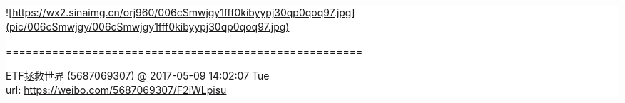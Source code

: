 ![https://wx2.sinaimg.cn/orj960/006cSmwjgy1fff0kibyypj30qp0qoq97.jpg](pic/006cSmwjgy/006cSmwjgy1fff0kibyypj30qp0qoq97.jpg)

======================================================






ETF拯救世界 (5687069307) @
2017-05-09 14:02:07 Tue  
url: https://weibo.com/5687069307/F2iWLpisu
